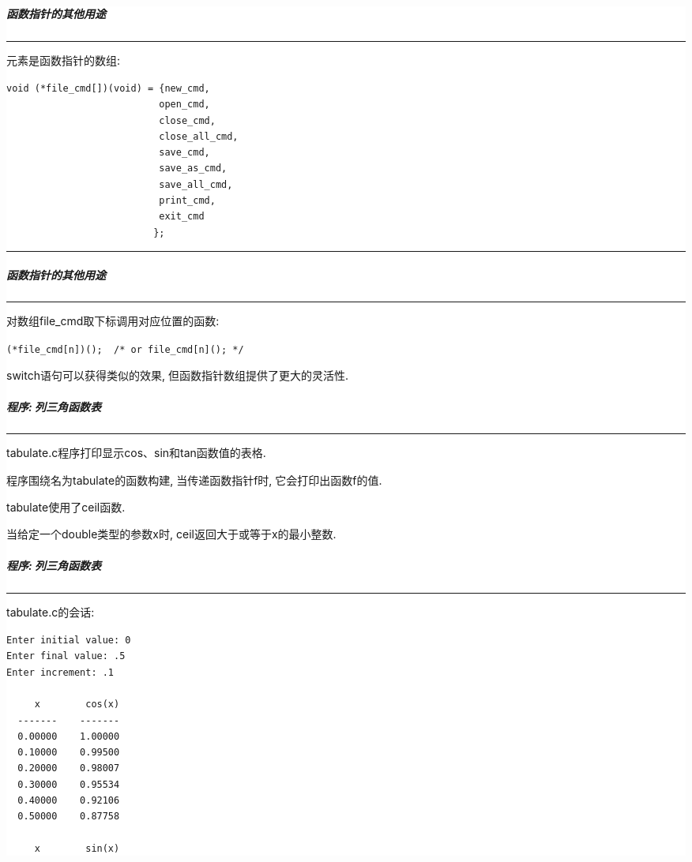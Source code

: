
##### 函数指针的其他用途

---

元素是函数指针的数组: 

```C{.line-numbers}
void (*file_cmd[])(void) = {new_cmd,
                           open_cmd,
                           close_cmd,
                           close_all_cmd,
                           save_cmd,
                           save_as_cmd,
                           save_all_cmd,
                           print_cmd,
                           exit_cmd
                          };
```

---





##### 函数指针的其他用途

---

对数组file_cmd取下标调用对应位置的函数: 

`(*file_cmd[n])();  /* or file_cmd[n](); */`

switch语句可以获得类似的效果, 但函数指针数组提供了更大的灵活性. 





##### 程序: 列三角函数表

---

tabulate.c程序打印显示cos、sin和tan函数值的表格. 

程序围绕名为tabulate的函数构建, 当传递函数指针f时, 它会打印出函数f的值. 

tabulate使用了ceil函数. 

当给定一个double类型的参数x时, ceil返回大于或等于x的最小整数. 





##### 程序: 列三角函数表

---

tabulate.c的会话: 
```
Enter initial value: 0
Enter final value: .5
Enter increment: .1

     x        cos(x)
  -------    -------
  0.00000    1.00000
  0.10000    0.99500
  0.20000    0.98007
  0.30000    0.95534
  0.40000    0.92106
  0.50000    0.87758

     x        sin(x)
```